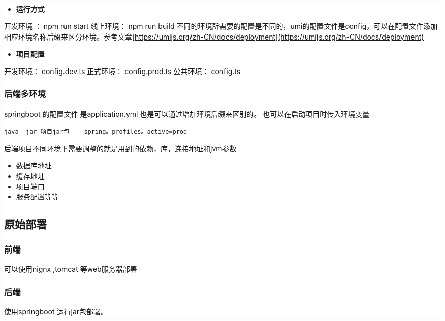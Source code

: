 - **运行方式**

开发环境 ： npm run start
线上环境：  npm run build
不同的环境所需要的配置是不同的，umi的配置文件是config，可以在配置文件添加相应环境名称后缀来区分环境。参考文章[https://umijs.org/zh-CN/docs/deployment](https://umijs.org/zh-CN/docs/deployment)

-  **项目配置**

开发环境： config.dev.ts
正式环境： config.prod.ts
公共环境： config.ts
### 后端多环境
springboot 的配置文件 是application.yml 也是可以通过增加环境后缀来区别的。
也可以在启动项目时传入环境变量
```java
java -jar 项目jar包  --spring。profiles。active=prod
```
后端项目不同环境下需要调整的就是用到的依赖，库，连接地址和jvm参数

- 数据库地址
- 缓存地址
- 项目端口
- 服务配置等等
## 原始部署
### 前端
可以使用nignx ,tomcat 等web服务器部署
### 后端
使用springboot 运行jar包部署。

